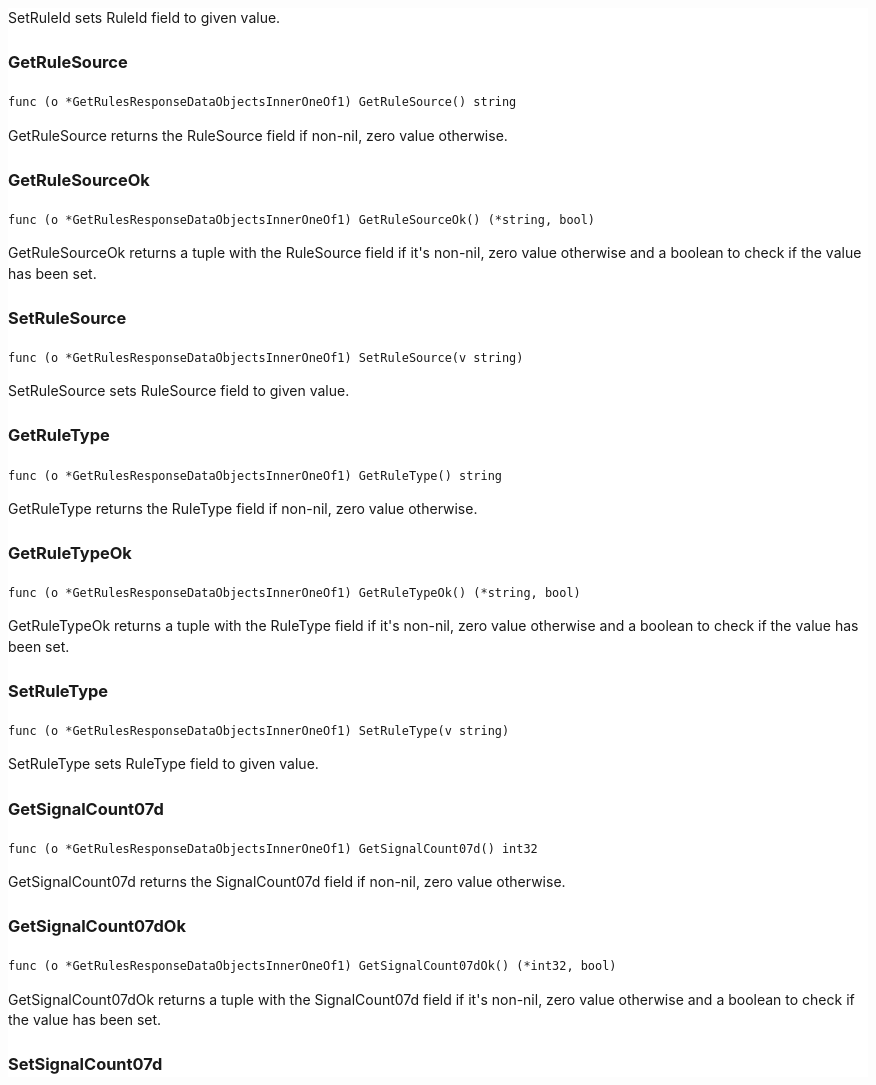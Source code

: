 SetRuleId sets RuleId field to given value.


### GetRuleSource

`func (o *GetRulesResponseDataObjectsInnerOneOf1) GetRuleSource() string`

GetRuleSource returns the RuleSource field if non-nil, zero value otherwise.

### GetRuleSourceOk

`func (o *GetRulesResponseDataObjectsInnerOneOf1) GetRuleSourceOk() (*string, bool)`

GetRuleSourceOk returns a tuple with the RuleSource field if it's non-nil, zero value otherwise
and a boolean to check if the value has been set.

### SetRuleSource

`func (o *GetRulesResponseDataObjectsInnerOneOf1) SetRuleSource(v string)`

SetRuleSource sets RuleSource field to given value.


### GetRuleType

`func (o *GetRulesResponseDataObjectsInnerOneOf1) GetRuleType() string`

GetRuleType returns the RuleType field if non-nil, zero value otherwise.

### GetRuleTypeOk

`func (o *GetRulesResponseDataObjectsInnerOneOf1) GetRuleTypeOk() (*string, bool)`

GetRuleTypeOk returns a tuple with the RuleType field if it's non-nil, zero value otherwise
and a boolean to check if the value has been set.

### SetRuleType

`func (o *GetRulesResponseDataObjectsInnerOneOf1) SetRuleType(v string)`

SetRuleType sets RuleType field to given value.


### GetSignalCount07d

`func (o *GetRulesResponseDataObjectsInnerOneOf1) GetSignalCount07d() int32`

GetSignalCount07d returns the SignalCount07d field if non-nil, zero value otherwise.

### GetSignalCount07dOk

`func (o *GetRulesResponseDataObjectsInnerOneOf1) GetSignalCount07dOk() (*int32, bool)`

GetSignalCount07dOk returns a tuple with the SignalCount07d field if it's non-nil, zero value otherwise
and a boolean to check if the value has been set.

### SetSignalCount07d
